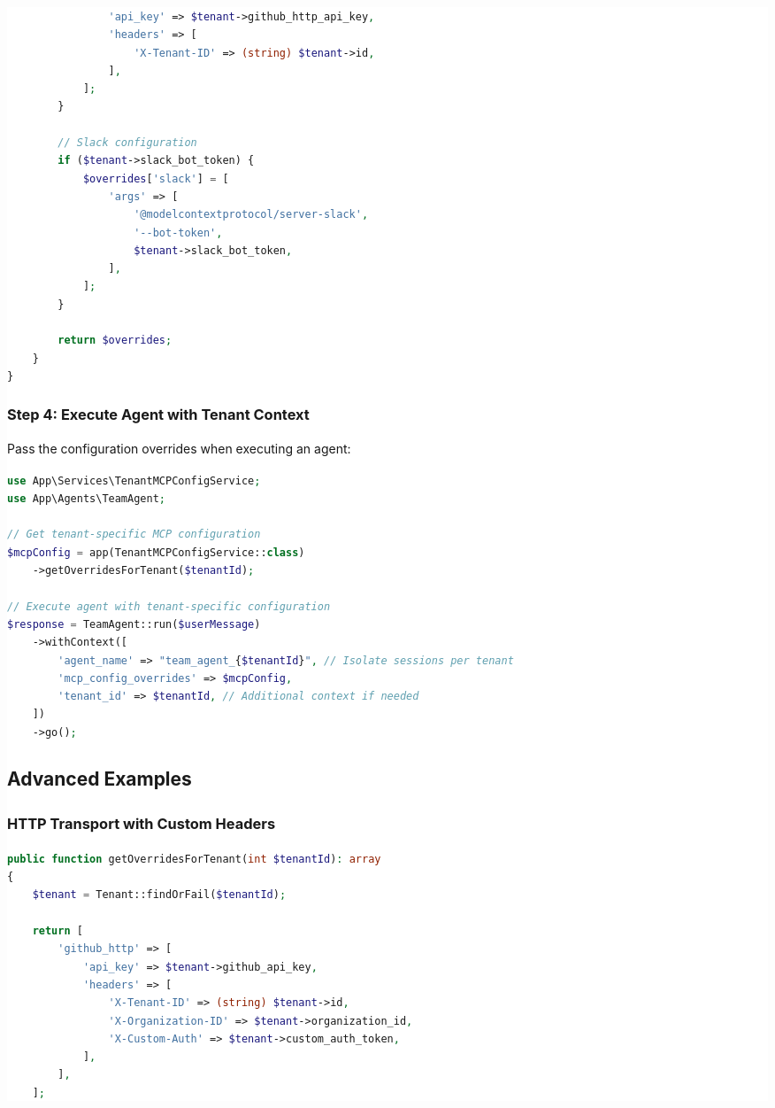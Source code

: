 ```php
                'api_key' => $tenant->github_http_api_key,
                'headers' => [
                    'X-Tenant-ID' => (string) $tenant->id,
                ],
            ];
        }

        // Slack configuration
        if ($tenant->slack_bot_token) {
            $overrides['slack'] = [
                'args' => [
                    '@modelcontextprotocol/server-slack',
                    '--bot-token',
                    $tenant->slack_bot_token,
                ],
            ];
        }

        return $overrides;
    }
}
```

### Step 4: Execute Agent with Tenant Context

Pass the configuration overrides when executing an agent:

```php
use App\Services\TenantMCPConfigService;
use App\Agents\TeamAgent;

// Get tenant-specific MCP configuration
$mcpConfig = app(TenantMCPConfigService::class)
    ->getOverridesForTenant($tenantId);

// Execute agent with tenant-specific configuration
$response = TeamAgent::run($userMessage)
    ->withContext([
        'agent_name' => "team_agent_{$tenantId}", // Isolate sessions per tenant
        'mcp_config_overrides' => $mcpConfig,
        'tenant_id' => $tenantId, // Additional context if needed
    ])
    ->go();
```

## Advanced Examples

### HTTP Transport with Custom Headers

```php
public function getOverridesForTenant(int $tenantId): array
{
    $tenant = Tenant::findOrFail($tenantId);

    return [
        'github_http' => [
            'api_key' => $tenant->github_api_key,
            'headers' => [
                'X-Tenant-ID' => (string) $tenant->id,
                'X-Organization-ID' => $tenant->organization_id,
                'X-Custom-Auth' => $tenant->custom_auth_token,
            ],
        ],
    ];
```
